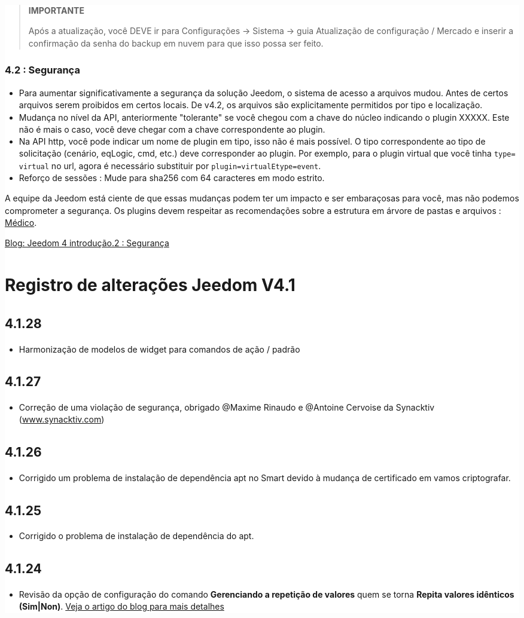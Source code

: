 >**IMPORTANTE**
>
> Após a atualização, você DEVE ir para Configurações → Sistema → guia Atualização de configuração / Mercado e inserir a confirmação da senha do backup em nuvem para que isso possa ser feito.

### 4.2 : Segurança

- Para aumentar significativamente a segurança da solução Jeedom, o sistema de acesso a arquivos mudou. Antes de certos arquivos serem proibidos em certos locais. De v4.2, os arquivos são explicitamente permitidos por tipo e localização.
- Mudança no nível da API, anteriormente "tolerante" se você chegou com a chave do núcleo indicando o plugin XXXXX. Este não é mais o caso, você deve chegar com a chave correspondente ao plugin.
- Na API http, você pode indicar um nome de plugin em tipo, isso não é mais possível. O tipo correspondente ao tipo de solicitação (cenário, eqLogic, cmd, etc.) deve corresponder ao plugin. Por exemplo, para o plugin virtual que você tinha ``type=virtual`` no url, agora é necessário substituir por ``plugin=virtualEtype=event``.
- Reforço de sessões : Mude para sha256 com 64 caracteres em modo estrito.

A equipe da Jeedom está ciente de que essas mudanças podem ter um impacto e ser embaraçosas para você, mas não podemos comprometer a segurança.
Os plugins devem respeitar as recomendações sobre a estrutura em árvore de pastas e arquivos : [Médico](https://doc.jeedom.com/pt_PT/dev/plugin_template).

[Blog: Jeedom 4 introdução.2 : Segurança](https://blog.jeedom.com/6165-introduction-jeedom-4-2-la-securite/)

# Registro de alterações Jeedom V4.1

## 4.1.28

- Harmonização de modelos de widget para comandos de ação / padrão

## 4.1.27

- Correção de uma violação de segurança, obrigado @Maxime Rinaudo e @Antoine Cervoise da Synacktiv (www.synacktiv.com)

## 4.1.26

- Corrigido um problema de instalação de dependência apt no Smart devido à mudança de certificado em vamos criptografar.

## 4.1.25

- Corrigido o problema de instalação de dependência do apt.

## 4.1.24

- Revisão da opção de configuração do comando **Gerenciando a repetição de valores** quem se torna **Repita valores idênticos (Sim|Non)**. [Veja o artigo do blog para mais detalhes](https://blog.jeedom.com/5414-nouvelle-gestion-de-la-repetition-des-valeurs/)
